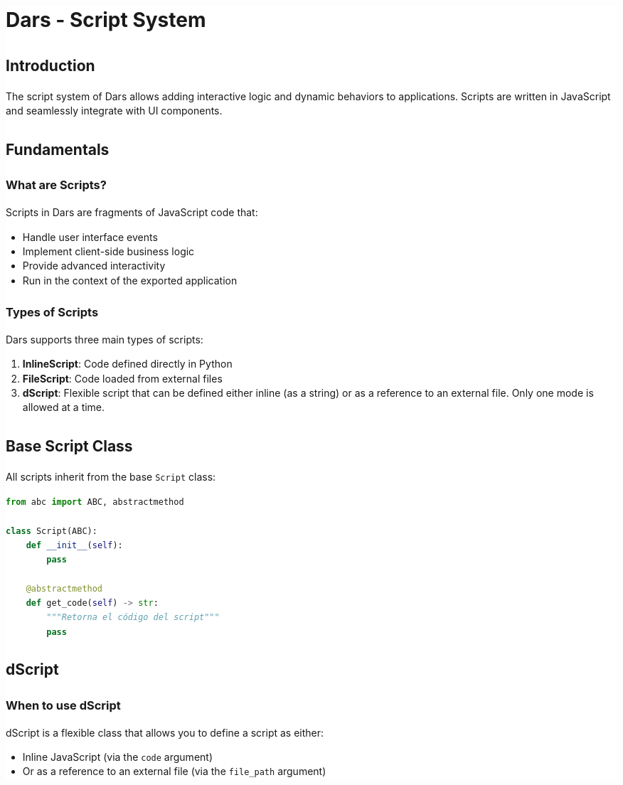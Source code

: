 # Dars - Script System

## Introduction

The script system of Dars allows adding interactive logic and dynamic behaviors to applications. Scripts are written in JavaScript and seamlessly integrate with UI components.

## Fundamentals

### What are Scripts?

Scripts in Dars are fragments of JavaScript code that:

- Handle user interface events
- Implement client-side business logic
- Provide advanced interactivity
- Run in the context of the exported application

### Types of Scripts

Dars supports three main types of scripts:

1. **InlineScript**: Code defined directly in Python
2. **FileScript**: Code loaded from external files
3. **dScript**: Flexible script that can be defined either inline (as a string) or as a reference to an external file. Only one mode is allowed at a time.

## Base Script Class

All scripts inherit from the base `Script` class:

```python
from abc import ABC, abstractmethod

class Script(ABC):
    def __init__(self):
        pass
        
    @abstractmethod
    def get_code(self) -> str:
        """Retorna el código del script"""
        pass
```

## dScript

### When to use dScript

dScript is a flexible class that allows you to define a script as either:
- Inline JavaScript (via the `code` argument)
- Or as a reference to an external file (via the `file_path` argument)
